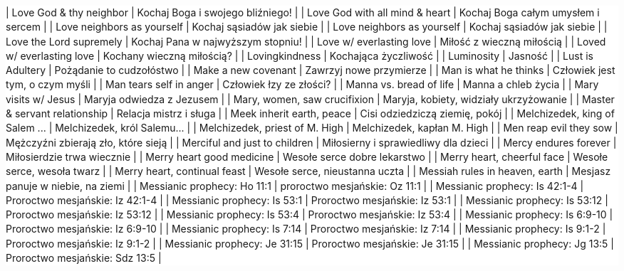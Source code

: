 | Love God & thy neighbor                                | Kochaj Boga i swojego bliźniego!                                 |
| Love God with all mind & heart                         | Kochaj Boga całym umysłem i sercem                               |
| Love neighbors as yourself                             | Kochaj sąsiadów jak siebie                                       |
| Love neighbors as yourself                             | Kochaj sąsiadów jak siebie                                       |
| Love the Lord supremely                                | Kochaj Pana w najwyższym stopniu!                                |
| Love w/ everlasting love                               | Miłość z wieczną miłością                                        |
| Loved w/ everlasting love                              | Kochany wieczną miłością?                                        |
| Lovingkindness                                         | Kochająca życzliwość                                             |
| Luminosity                                             | Jasność                                                          |
| Lust is Adultery                                       | Pożądanie to cudzołóstwo                                         |
| Make a new covenant                                    | Zawrzyj nowe przymierze                                          |
| Man is what he thinks                                  | Człowiek jest tym, o czym myśli                                  |
| Man tears self in anger                                | Człowiek łzy ze złości?                                          |
| Manna vs. bread of life                                | Manna a chleb życia                                              |
| Mary visits w/ Jesus                                   | Maryja odwiedza z Jezusem                                        |
| Mary, women, saw crucifixion                           | Maryja, kobiety, widziały ukrzyżowanie                           |
| Master & servant relationship                          | Relacja mistrz i sługa                                           |
| Meek inherit earth, peace                              | Cisi odziedziczą ziemię, pokój                                   |
| Melchizedek, king of Salem ...                         | Melchizedek, król Salemu...                                      |
| Melchizedek, priest of M. High                         | Melchizedek, kapłan M. High                                      |
| Men reap evil they sow                                 | Mężczyźni zbierają zło, które sieją                              |
| Merciful and just to children                          | Miłosierny i sprawiedliwy dla dzieci                             |
| Mercy endures forever                                  | Miłosierdzie trwa wiecznie                                       |
| Merry heart good medicine                              | Wesołe serce dobre lekarstwo                                     |
| Merry heart, cheerful face                             | Wesołe serce, wesoła twarz                                       |
| Merry heart, continual feast                           | Wesołe serce, nieustanna uczta                                   |
| Messiah rules in heaven, earth                         | Mesjasz panuje w niebie, na ziemi                                |
| Messianic prophecy: Ho 11:1                            | proroctwo mesjańskie: Oz 11:1                                    |
| Messianic prophecy: Is 42:1-4                          | Proroctwo mesjańskie: Iz 42:1-4                                  |
| Messianic prophecy: Is 53:1                            | Proroctwo mesjańskie: Iz 53:1                                    |
| Messianic prophecy: Is 53:12                           | Proroctwo mesjańskie: Iz 53:12                                   |
| Messianic prophecy: Is 53:4                            | Proroctwo mesjańskie: Iz 53:4                                    |
| Messianic prophecy: Is 6:9-10                          | Proroctwo mesjańskie: Iz 6:9-10                                  |
| Messianic prophecy: Is 7:14                            | Proroctwo mesjańskie: Iz 7:14                                    |
| Messianic prophecy: Is 9:1-2                           | Proroctwo mesjańskie: Iz 9:1-2                                   |
| Messianic prophecy: Je 31:15                           | Proroctwo mesjańskie: Je 31:15                                   |
| Messianic prophecy: Jg 13:5                            | Proroctwo mesjańskie: Sdz 13:5                                   |